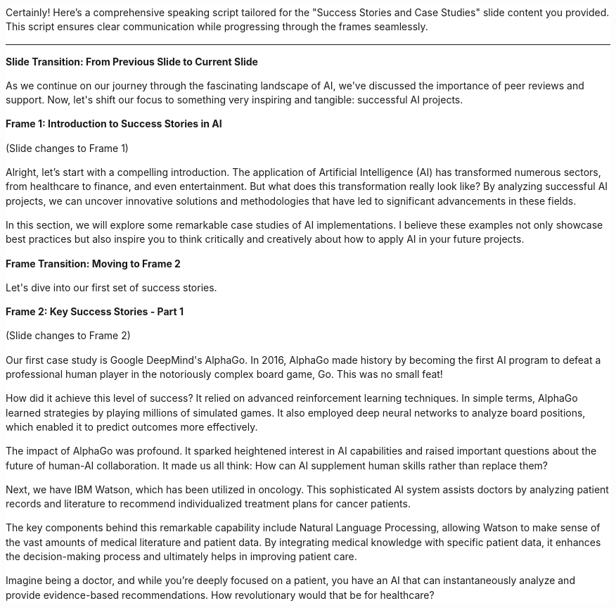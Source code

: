 Certainly! Here’s a comprehensive speaking script tailored for the "Success Stories and Case Studies" slide content you provided. This script ensures clear communication while progressing through the frames seamlessly.

---

**Slide Transition: From Previous Slide to Current Slide**

As we continue on our journey through the fascinating landscape of AI, we've discussed the importance of peer reviews and support. Now, let's shift our focus to something very inspiring and tangible: successful AI projects. 

**Frame 1: Introduction to Success Stories in AI**

(Slide changes to Frame 1)

Alright, let’s start with a compelling introduction. The application of Artificial Intelligence (AI) has transformed numerous sectors, from healthcare to finance, and even entertainment. But what does this transformation really look like? By analyzing successful AI projects, we can uncover innovative solutions and methodologies that have led to significant advancements in these fields. 

In this section, we will explore some remarkable case studies of AI implementations. I believe these examples not only showcase best practices but also inspire you to think critically and creatively about how to apply AI in your future projects. 

**Frame Transition: Moving to Frame 2**

Let's dive into our first set of success stories.

**Frame 2: Key Success Stories - Part 1**

(Slide changes to Frame 2)

Our first case study is Google DeepMind's AlphaGo. In 2016, AlphaGo made history by becoming the first AI program to defeat a professional human player in the notoriously complex board game, Go. This was no small feat! 

How did it achieve this level of success? It relied on advanced reinforcement learning techniques. In simple terms, AlphaGo learned strategies by playing millions of simulated games. It also employed deep neural networks to analyze board positions, which enabled it to predict outcomes more effectively. 

The impact of AlphaGo was profound. It sparked heightened interest in AI capabilities and raised important questions about the future of human-AI collaboration. It made us all think: How can AI supplement human skills rather than replace them?

Next, we have IBM Watson, which has been utilized in oncology. This sophisticated AI system assists doctors by analyzing patient records and literature to recommend individualized treatment plans for cancer patients. 

The key components behind this remarkable capability include Natural Language Processing, allowing Watson to make sense of the vast amounts of medical literature and patient data. By integrating medical knowledge with specific patient data, it enhances the decision-making process and ultimately helps in improving patient care.

Imagine being a doctor, and while you’re deeply focused on a patient, you have an AI that can instantaneously analyze and provide evidence-based recommendations. How revolutionary would that be for healthcare?
